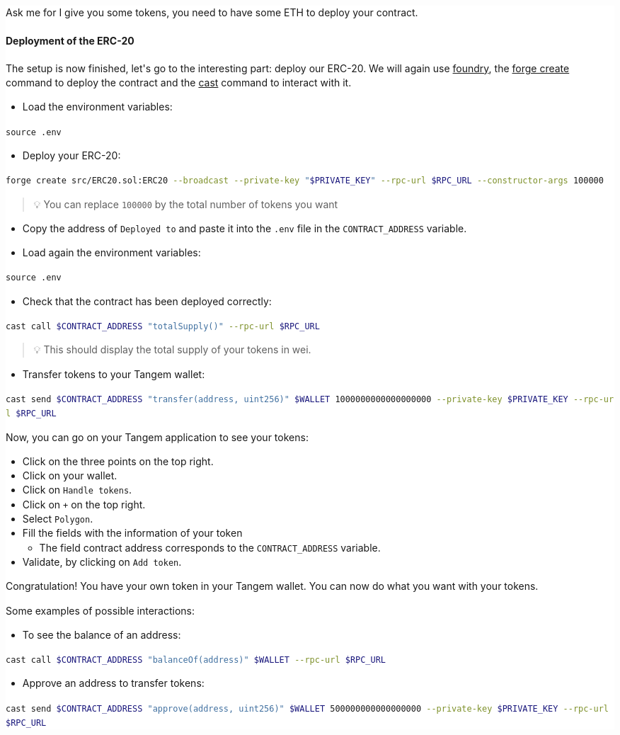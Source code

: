 Ask me for I give you some tokens, you need to have some ETH to deploy your contract.

#### Deployment of the ERC-20

The setup is now finished, let's go to the interesting part: deploy our ERC-20. We will again use [foundry](https://book.getfoundry.sh/), the [forge create](https://book.getfoundry.sh/forge/deploying) command to deploy the contract and the [cast](https://book.getfoundry.sh/cast/) command to interact with it.

- Load the environment variables:
```
source .env
```

- Deploy your ERC-20:
```bash
forge create src/ERC20.sol:ERC20 --broadcast --private-key "$PRIVATE_KEY" --rpc-url $RPC_URL --constructor-args 100000
```
> 💡 You can replace `100000` by the total number of tokens you want

- Copy the address of `Deployed to` and paste it into the `.env` file in the `CONTRACT_ADDRESS` variable.

- Load again the environment variables:
```
source .env
```
- Check that the contract has been deployed correctly:
```bash
cast call $CONTRACT_ADDRESS "totalSupply()" --rpc-url $RPC_URL
```
> 💡 This should display the total supply of your tokens in wei.

- Transfer tokens to your Tangem wallet:
```bash
cast send $CONTRACT_ADDRESS "transfer(address, uint256)" $WALLET 1000000000000000000 --private-key $PRIVATE_KEY --rpc-url $RPC_URL
```

Now, you can go on your Tangem application to see your tokens:
- Click on the three points on the top right.
- Click on your wallet.
- Click on `Handle tokens`.
- Click on `+` on the top right.
- Select `Polygon`.
- Fill the fields with the information of your token
    - The field contract address corresponds to the `CONTRACT_ADDRESS` variable.
- Validate, by clicking on `Add token`.

Congratulation! You have your own token in your Tangem wallet. You can now do what you want with your tokens.

Some examples of possible interactions:
- To see the balance of an address:
```bash
cast call $CONTRACT_ADDRESS "balanceOf(address)" $WALLET --rpc-url $RPC_URL
```
- Approve an address to transfer tokens:
```bash
cast send $CONTRACT_ADDRESS "approve(address, uint256)" $WALLET 500000000000000000 --private-key $PRIVATE_KEY --rpc-url $RPC_URL
```

